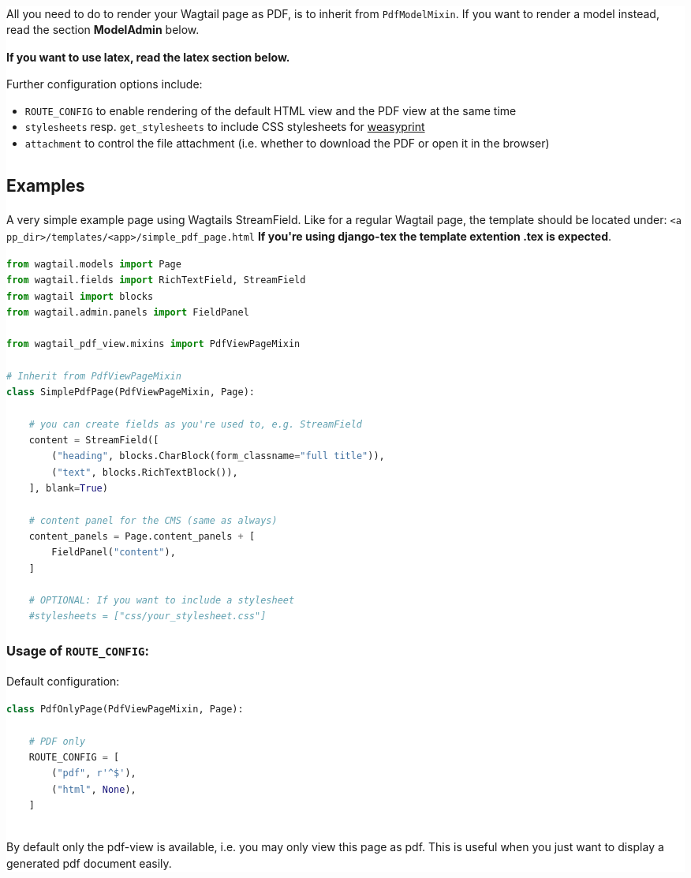 All you need to do to render your Wagtail page as PDF, is to inherit from `PdfModelMixin`.
If you want to render a model instead, read the section **ModelAdmin** below.

**If you want to use latex, read the latex section below.**

Further configuration options include:
- `ROUTE_CONFIG` to enable rendering of the default HTML view and the PDF view at the same time
- `stylesheets` resp. `get_stylesheets` to include CSS stylesheets for [weasyprint](https://github.com/Kozea/WeasyPrint)
- `attachment` to control the file attachment (i.e. whether to download the PDF or open it in the browser)

## Examples

A very simple example page using Wagtails StreamField.
Like for a regular Wagtail page, the template should be located under: `<app_dir>/templates/<app>/simple_pdf_page.html`
**If you're using django-tex the template extention .tex is expected**.

```py
from wagtail.models import Page
from wagtail.fields import RichTextField, StreamField
from wagtail import blocks
from wagtail.admin.panels import FieldPanel

from wagtail_pdf_view.mixins import PdfViewPageMixin

# Inherit from PdfViewPageMixin
class SimplePdfPage(PdfViewPageMixin, Page):
    
    # you can create fields as you're used to, e.g. StreamField
    content = StreamField([
        ("heading", blocks.CharBlock(form_classname="full title")),
        ("text", blocks.RichTextBlock()),
    ], blank=True)
    
    # content panel for the CMS (same as always)
    content_panels = Page.content_panels + [
        FieldPanel("content"),
    ]
    
    # OPTIONAL: If you want to include a stylesheet
    #stylesheets = ["css/your_stylesheet.css"]
```

### Usage of `ROUTE_CONFIG`:

Default configuration:

```py
class PdfOnlyPage(PdfViewPageMixin, Page):

    # PDF only
    ROUTE_CONFIG = [
        ("pdf", r'^$'),
        ("html", None),
    ]
    
```
By default only the pdf-view is available, i.e. you may only view this page as pdf.
This is useful when you just want to display a generated pdf document easily.
